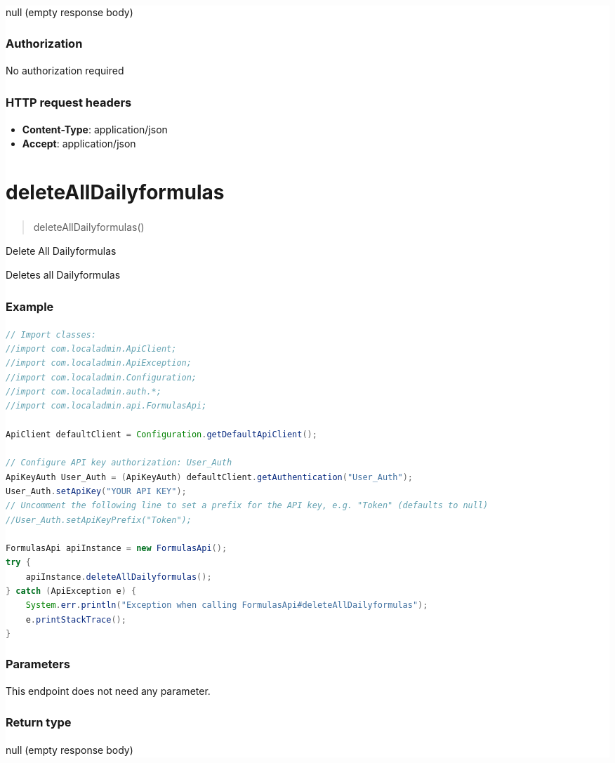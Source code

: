 null (empty response body)

### Authorization

No authorization required

### HTTP request headers

 - **Content-Type**: application/json
 - **Accept**: application/json

<a name="deleteAllDailyformulas"></a>
# **deleteAllDailyformulas**
> deleteAllDailyformulas()

Delete All Dailyformulas

Deletes all Dailyformulas

### Example
```java
// Import classes:
//import com.localadmin.ApiClient;
//import com.localadmin.ApiException;
//import com.localadmin.Configuration;
//import com.localadmin.auth.*;
//import com.localadmin.api.FormulasApi;

ApiClient defaultClient = Configuration.getDefaultApiClient();

// Configure API key authorization: User_Auth
ApiKeyAuth User_Auth = (ApiKeyAuth) defaultClient.getAuthentication("User_Auth");
User_Auth.setApiKey("YOUR API KEY");
// Uncomment the following line to set a prefix for the API key, e.g. "Token" (defaults to null)
//User_Auth.setApiKeyPrefix("Token");

FormulasApi apiInstance = new FormulasApi();
try {
    apiInstance.deleteAllDailyformulas();
} catch (ApiException e) {
    System.err.println("Exception when calling FormulasApi#deleteAllDailyformulas");
    e.printStackTrace();
}
```

### Parameters
This endpoint does not need any parameter.

### Return type

null (empty response body)
